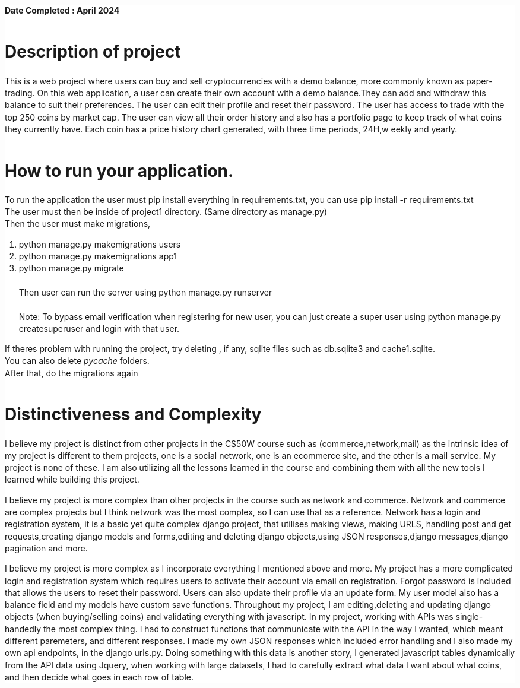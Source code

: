 #### Date Completed : April 2024

# Description of project

This is a web project where users can buy and sell cryptocurrencies with a demo balance, more commonly known as paper-trading.
On this web application, a user can create their own account with a demo balance.They can add and withdraw this balance to suit their preferences. The user can edit their profile and reset their password.
The user has access to trade with the top 250 coins by market cap. The user can view all their order history and also
has a portfolio page to keep track of what coins they currently have.
Each coin has a price history chart generated, with three time periods, 24H,w eekly and yearly.

# How to run your application.

To run the application the user must pip install everything in requirements.txt, you can use pip install -r requirements.txt<br>
The user must then be inside of project1 directory. (Same directory as manage.py)<br>
Then the user must make migrations,<br>
1. python manage.py makemigrations users<br>
2. python manage.py makemigrations app1<br>
3. python manage.py migrate<br><br>
Then user can run the server using python manage.py runserver<br><br>
Note: To bypass email verification when registering for new user, you can just create a super user using python manage.py createsuperuser
and login with that user.

If theres problem with running the project, try deleting , if any, sqlite files such as db.sqlite3 and cache1.sqlite.<br>
You can also delete _pycache_ folders.<br>
After that, do the migrations again<br>

# Distinctiveness and Complexity

I believe my project is distinct from other projects in the CS50W course such as (commerce,network,mail) as the intrinsic idea of my project is different to them projects, one is a social network, one is an ecommerce site, and the other is a mail service. My project is none of these. I am also utilizing all the lessons learned in the course and combining them with all the new tools I learned while building this project.

I believe my project is more complex than other projects in the course such as network and commerce. Network and commerce are complex projects but I think network was the most complex, so I can use that as a reference. Network has a login and registration system, it is a basic yet quite complex django project, that utilises making views, making URLS, handling post and get requests,creating django models and forms,editing and deleting django objects,using JSON responses,django messages,django pagination and more.

I believe my project is more complex as I incorporate everything I mentioned above and more. My project has a more complicated login and registration system which requires users to activate their account via email on registration. Forgot password is included that allows the users to reset their password. Users can also update their profile via an update form. My user model also has a balance field and my models have custom save functions. Throughout my project, I am editing,deleting and updating django objects (when buying/selling coins) and validating everything with javascript. In my project, working with APIs was single-handedly the most complex thing. I had to construct functions that communicate with the API in the way I wanted, which meant different paremeters, and different responses. I made my own JSON responses which included error handling and I also made my own api endpoints, in the django urls.py. Doing something with this data is another story, I generated javascript tables dynamically from the API data using Jquery, when working with large datasets, I had to carefully extract what data I want about what coins, and then decide what goes in each row of table.
